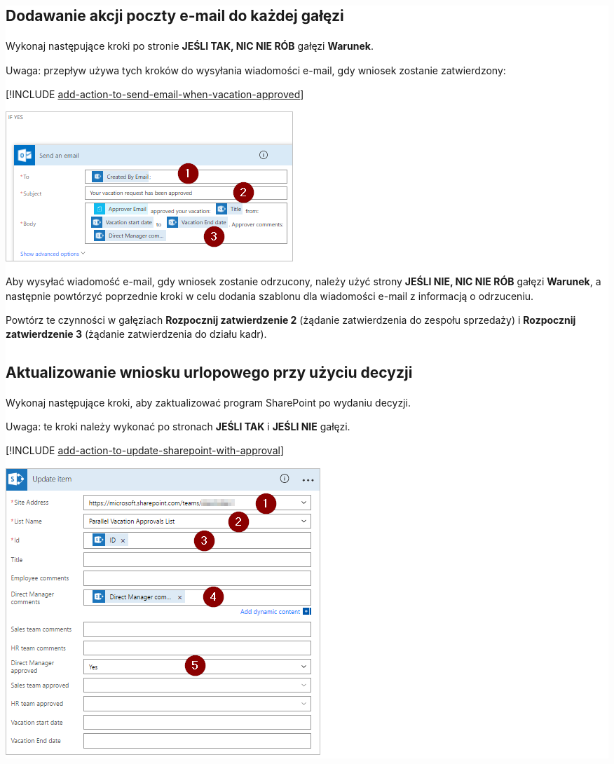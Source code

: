 ## <a name="add-email-actions-to-each-branch"></a>Dodawanie akcji poczty e-mail do każdej gałęzi
Wykonaj następujące kroki po stronie **JEŚLI TAK, NIC NIE RÓB** gałęzi **Warunek**.

   Uwaga: przepływ używa tych kroków do wysyłania wiadomości e-mail, gdy wniosek zostanie zatwierdzony:

[!INCLUDE [add-action-to-send-email-when-vacation-approved](includes/add-action-to-send-email-when-vacation-approved.md)]

   ![konfigurowanie szablonu wiadomości e-mail informującej o wstępnym zatwierdzeniu](includes/media/parallel-modern-approvals/yes-email-config.png)

Aby wysyłać wiadomość e-mail, gdy wniosek zostanie odrzucony, należy użyć strony **JEŚLI NIE, NIC NIE RÓB** gałęzi **Warunek**, a następnie powtórzyć poprzednie kroki w celu dodania szablonu dla wiadomości e-mail z informacją o odrzuceniu.

Powtórz te czynności w gałęziach **Rozpocznij zatwierdzenie 2** (żądanie zatwierdzenia do zespołu sprzedaży) i **Rozpocznij zatwierdzenie 3** (żądanie zatwierdzenia do działu kadr).

## <a name="update-the-vacation-request-with-the-decision"></a>Aktualizowanie wniosku urlopowego przy użyciu decyzji
Wykonaj następujące kroki, aby zaktualizować program SharePoint po wydaniu decyzji.

   Uwaga: te kroki należy wykonać po stronach **JEŚLI TAK** i **JEŚLI NIE** gałęzi.

[!INCLUDE [add-action-to-update-sharepoint-with-approval](includes/add-action-to-update-sharepoint-with-approval.md)]

   ![konfigurowanie aktualizacji elementu](./media/parallel-modern-approvals/configure-update-item.png)
